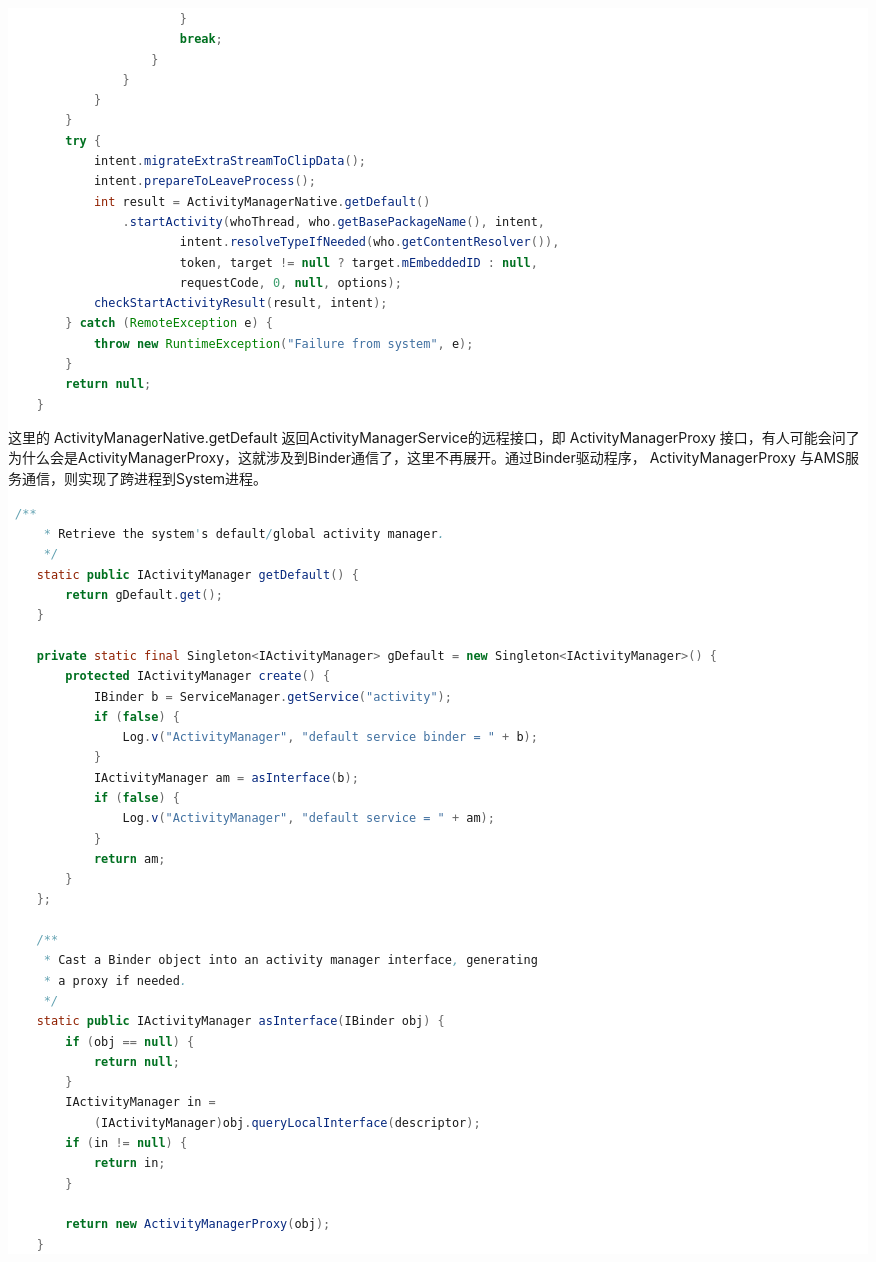``` java
                        }
                        break;
                    }
                }
            }
        }
        try {
            intent.migrateExtraStreamToClipData();
            intent.prepareToLeaveProcess();
            int result = ActivityManagerNative.getDefault()
                .startActivity(whoThread, who.getBasePackageName(), intent,
                        intent.resolveTypeIfNeeded(who.getContentResolver()),
                        token, target != null ? target.mEmbeddedID : null,
                        requestCode, 0, null, options);
            checkStartActivityResult(result, intent);
        } catch (RemoteException e) {
            throw new RuntimeException("Failure from system", e);
        }
        return null;
    }

```
这里的 ActivityManagerNative.getDefault 返回ActivityManagerService的远程接口，即 ActivityManagerProxy 接口，有人可能会问了为什么会是ActivityManagerProxy，这就涉及到Binder通信了，这里不再展开。通过Binder驱动程序， ActivityManagerProxy 与AMS服务通信，则实现了跨进程到System进程。

``` java
 /**
     * Retrieve the system's default/global activity manager.
     */
    static public IActivityManager getDefault() {
        return gDefault.get();
    }

    private static final Singleton<IActivityManager> gDefault = new Singleton<IActivityManager>() {
        protected IActivityManager create() {
            IBinder b = ServiceManager.getService("activity");
            if (false) {
                Log.v("ActivityManager", "default service binder = " + b);
            }
            IActivityManager am = asInterface(b);
            if (false) {
                Log.v("ActivityManager", "default service = " + am);
            }
            return am;
        }
    };

    /**
     * Cast a Binder object into an activity manager interface, generating
     * a proxy if needed.
     */
    static public IActivityManager asInterface(IBinder obj) {
        if (obj == null) {
            return null;
        }
        IActivityManager in =
            (IActivityManager)obj.queryLocalInterface(descriptor);
        if (in != null) {
            return in;
        }

        return new ActivityManagerProxy(obj);
    }
```